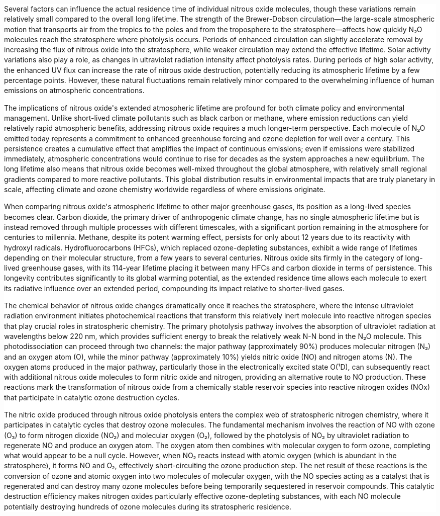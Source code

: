 Several factors can influence the actual residence time of individual nitrous oxide molecules, though these variations remain relatively small compared to the overall long lifetime. The strength of the Brewer-Dobson circulation—the large-scale atmospheric motion that transports air from the tropics to the poles and from the troposphere to the stratosphere—affects how quickly N₂O molecules reach the stratosphere where photolysis occurs. Periods of enhanced circulation can slightly accelerate removal by increasing the flux of nitrous oxide into the stratosphere, while weaker circulation may extend the effective lifetime. Solar activity variations also play a role, as changes in ultraviolet radiation intensity affect photolysis rates. During periods of high solar activity, the enhanced UV flux can increase the rate of nitrous oxide destruction, potentially reducing its atmospheric lifetime by a few percentage points. However, these natural fluctuations remain relatively minor compared to the overwhelming influence of human emissions on atmospheric concentrations.

The implications of nitrous oxide's extended atmospheric lifetime are profound for both climate policy and environmental management. Unlike short-lived climate pollutants such as black carbon or methane, where emission reductions can yield relatively rapid atmospheric benefits, addressing nitrous oxide requires a much longer-term perspective. Each molecule of N₂O emitted today represents a commitment to enhanced greenhouse forcing and ozone depletion for well over a century. This persistence creates a cumulative effect that amplifies the impact of continuous emissions; even if emissions were stabilized immediately, atmospheric concentrations would continue to rise for decades as the system approaches a new equilibrium. The long lifetime also means that nitrous oxide becomes well-mixed throughout the global atmosphere, with relatively small regional gradients compared to more reactive pollutants. This global distribution results in environmental impacts that are truly planetary in scale, affecting climate and ozone chemistry worldwide regardless of where emissions originate.

When comparing nitrous oxide's atmospheric lifetime to other major greenhouse gases, its position as a long-lived species becomes clear. Carbon dioxide, the primary driver of anthropogenic climate change, has no single atmospheric lifetime but is instead removed through multiple processes with different timescales, with a significant portion remaining in the atmosphere for centuries to millennia. Methane, despite its potent warming effect, persists for only about 12 years due to its reactivity with hydroxyl radicals. Hydrofluorocarbons (HFCs), which replaced ozone-depleting substances, exhibit a wide range of lifetimes depending on their molecular structure, from a few years to several centuries. Nitrous oxide sits firmly in the category of long-lived greenhouse gases, with its 114-year lifetime placing it between many HFCs and carbon dioxide in terms of persistence. This longevity contributes significantly to its global warming potential, as the extended residence time allows each molecule to exert its radiative influence over an extended period, compounding its impact relative to shorter-lived gases.

The chemical behavior of nitrous oxide changes dramatically once it reaches the stratosphere, where the intense ultraviolet radiation environment initiates photochemical reactions that transform this relatively inert molecule into reactive nitrogen species that play crucial roles in stratospheric chemistry. The primary photolysis pathway involves the absorption of ultraviolet radiation at wavelengths below 220 nm, which provides sufficient energy to break the relatively weak N-N bond in the N₂O molecule. This photodissociation can proceed through two channels: the major pathway (approximately 90%) produces molecular nitrogen (N₂) and an oxygen atom (O), while the minor pathway (approximately 10%) yields nitric oxide (NO) and nitrogen atoms (N). The oxygen atoms produced in the major pathway, particularly those in the electronically excited state O(¹D), can subsequently react with additional nitrous oxide molecules to form nitric oxide and nitrogen, providing an alternative route to NO production. These reactions mark the transformation of nitrous oxide from a chemically stable reservoir species into reactive nitrogen oxides (NOx) that participate in catalytic ozone destruction cycles.

The nitric oxide produced through nitrous oxide photolysis enters the complex web of stratospheric nitrogen chemistry, where it participates in catalytic cycles that destroy ozone molecules. The fundamental mechanism involves the reaction of NO with ozone (O₃) to form nitrogen dioxide (NO₂) and molecular oxygen (O₂), followed by the photolysis of NO₂ by ultraviolet radiation to regenerate NO and produce an oxygen atom. The oxygen atom then combines with molecular oxygen to form ozone, completing what would appear to be a null cycle. However, when NO₂ reacts instead with atomic oxygen (which is abundant in the stratosphere), it forms NO and O₂, effectively short-circuiting the ozone production step. The net result of these reactions is the conversion of ozone and atomic oxygen into two molecules of molecular oxygen, with the NO species acting as a catalyst that is regenerated and can destroy many ozone molecules before being temporarily sequestered in reservoir compounds. This catalytic destruction efficiency makes nitrogen oxides particularly effective ozone-depleting substances, with each NO molecule potentially destroying hundreds of ozone molecules during its stratospheric residence.
